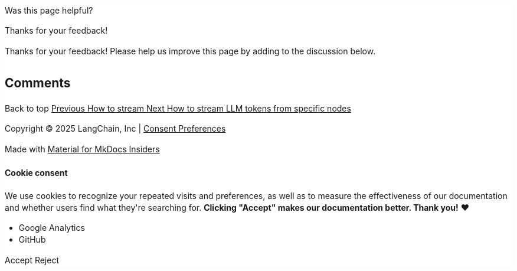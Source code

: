 
Was this page helpful? 

Thanks for your feedback! 

Thanks for your feedback! Please help us improve this page by adding to the discussion below. 

## Comments

Back to top  [ Previous  How to stream  ](https://langchain-ai.github.io/langgraph/how-tos/streaming/) [ Next  How to stream LLM tokens from specific nodes  ](https://langchain-ai.github.io/langgraph/how-tos/streaming-specific-nodes/)

Copyright © 2025 LangChain, Inc | [Consent Preferences](https://langchain-ai.github.io/langgraph/how-tos/streaming-tokens/#__consent)

Made with [ Material for MkDocs Insiders ](https://squidfunk.github.io/mkdocs-material/)

[ ](https://langchain-ai.github.io/langgraphjs/ "langchain-ai.github.io") [ ](https://github.com/langchain-ai/langgraph "github.com") [ ](https://twitter.com/LangChainAI "twitter.com")

#### Cookie consent

We use cookies to recognize your repeated visits and preferences, as well as to measure the effectiveness of our documentation and whether users find what they're searching for. **Clicking "Accept" makes our documentation better. Thank you!** ❤️

  * Google Analytics 
  * GitHub 



Accept Reject
